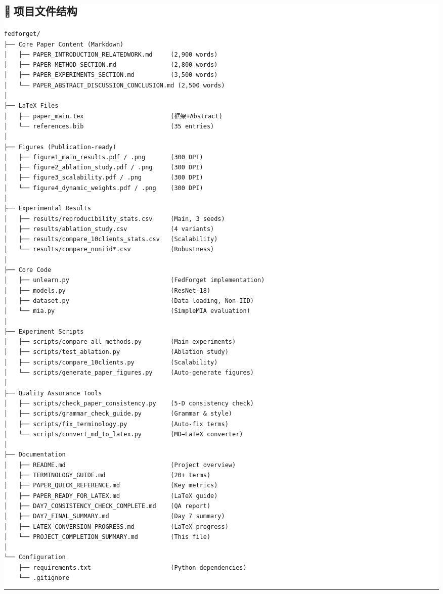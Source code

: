 
## 📁 项目文件结构

```
fedforget/
├── Core Paper Content (Markdown)
│   ├── PAPER_INTRODUCTION_RELATEDWORK.md     (2,900 words)
│   ├── PAPER_METHOD_SECTION.md               (2,800 words)
│   ├── PAPER_EXPERIMENTS_SECTION.md          (3,500 words)
│   └── PAPER_ABSTRACT_DISCUSSION_CONCLUSION.md (2,500 words)
│
├── LaTeX Files
│   ├── paper_main.tex                        (框架+Abstract)
│   └── references.bib                        (35 entries)
│
├── Figures (Publication-ready)
│   ├── figure1_main_results.pdf / .png       (300 DPI)
│   ├── figure2_ablation_study.pdf / .png     (300 DPI)
│   ├── figure3_scalability.pdf / .png        (300 DPI)
│   └── figure4_dynamic_weights.pdf / .png    (300 DPI)
│
├── Experimental Results
│   ├── results/reproducibility_stats.csv     (Main, 3 seeds)
│   ├── results/ablation_study.csv            (4 variants)
│   ├── results/compare_10clients_stats.csv   (Scalability)
│   └── results/compare_noniid*.csv           (Robustness)
│
├── Core Code
│   ├── unlearn.py                            (FedForget implementation)
│   ├── models.py                             (ResNet-18)
│   ├── dataset.py                            (Data loading, Non-IID)
│   └── mia.py                                (SimpleMIA evaluation)
│
├── Experiment Scripts
│   ├── scripts/compare_all_methods.py        (Main experiments)
│   ├── scripts/test_ablation.py              (Ablation study)
│   ├── scripts/compare_10clients.py          (Scalability)
│   └── scripts/generate_paper_figures.py     (Auto-generate figures)
│
├── Quality Assurance Tools
│   ├── scripts/check_paper_consistency.py    (5-D consistency check)
│   ├── scripts/grammar_check_guide.py        (Grammar & style)
│   ├── scripts/fix_terminology.py            (Auto-fix terms)
│   └── scripts/convert_md_to_latex.py        (MD→LaTeX converter)
│
├── Documentation
│   ├── README.md                             (Project overview)
│   ├── TERMINOLOGY_GUIDE.md                  (20+ terms)
│   ├── PAPER_QUICK_REFERENCE.md              (Key metrics)
│   ├── PAPER_READY_FOR_LATEX.md              (LaTeX guide)
│   ├── DAY7_CONSISTENCY_CHECK_COMPLETE.md    (QA report)
│   ├── DAY7_FINAL_SUMMARY.md                 (Day 7 summary)
│   ├── LATEX_CONVERSION_PROGRESS.md          (LaTeX progress)
│   └── PROJECT_COMPLETION_SUMMARY.md         (This file)
│
└── Configuration
    ├── requirements.txt                      (Python dependencies)
    └── .gitignore
```

---